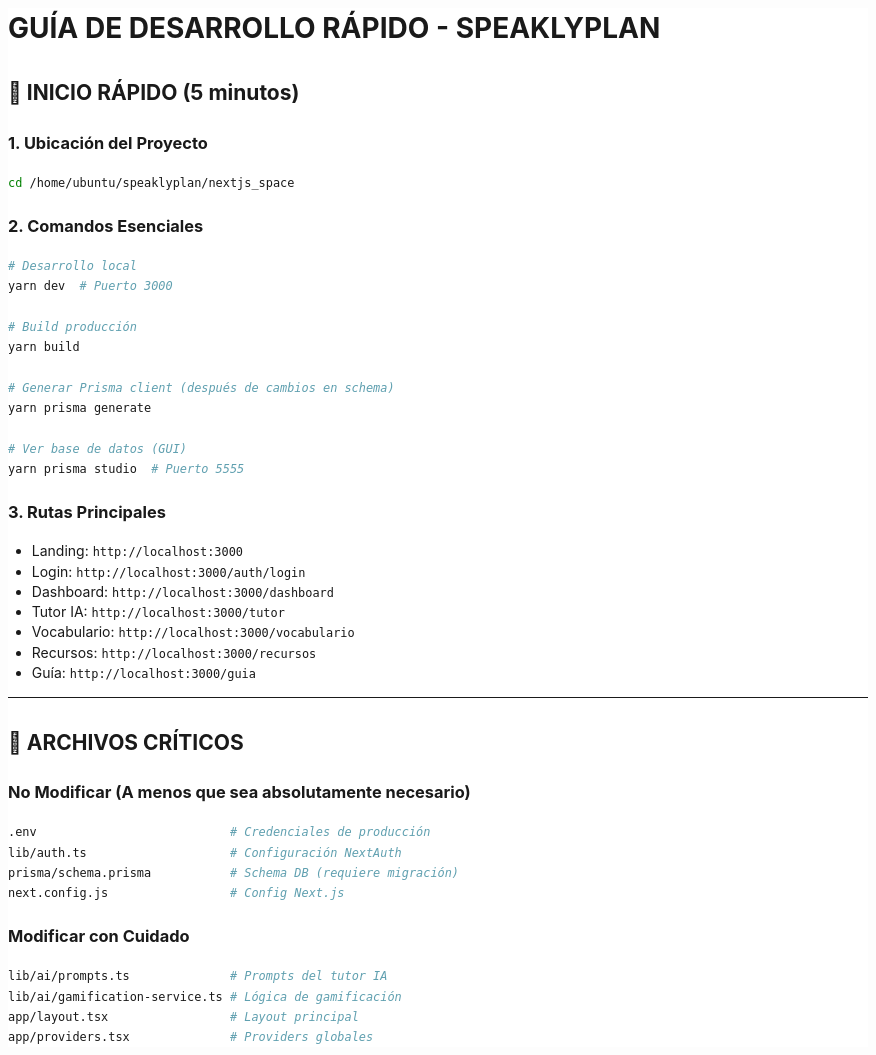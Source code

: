 
# GUÍA DE DESARROLLO RÁPIDO - SPEAKLYPLAN

## 🚀 INICIO RÁPIDO (5 minutos)

### 1. Ubicación del Proyecto
```bash
cd /home/ubuntu/speaklyplan/nextjs_space
```

### 2. Comandos Esenciales
```bash
# Desarrollo local
yarn dev  # Puerto 3000

# Build producción
yarn build

# Generar Prisma client (después de cambios en schema)
yarn prisma generate

# Ver base de datos (GUI)
yarn prisma studio  # Puerto 5555
```

### 3. Rutas Principales
- Landing: `http://localhost:3000`
- Login: `http://localhost:3000/auth/login`
- Dashboard: `http://localhost:3000/dashboard`
- Tutor IA: `http://localhost:3000/tutor`
- Vocabulario: `http://localhost:3000/vocabulario`
- Recursos: `http://localhost:3000/recursos`
- Guía: `http://localhost:3000/guia`

---

## 📁 ARCHIVOS CRÍTICOS

### No Modificar (A menos que sea absolutamente necesario)

```bash
.env                           # Credenciales de producción
lib/auth.ts                    # Configuración NextAuth
prisma/schema.prisma           # Schema DB (requiere migración)
next.config.js                 # Config Next.js
```

### Modificar con Cuidado

```bash
lib/ai/prompts.ts              # Prompts del tutor IA
lib/ai/gamification-service.ts # Lógica de gamificación
app/layout.tsx                 # Layout principal
app/providers.tsx              # Providers globales
```

